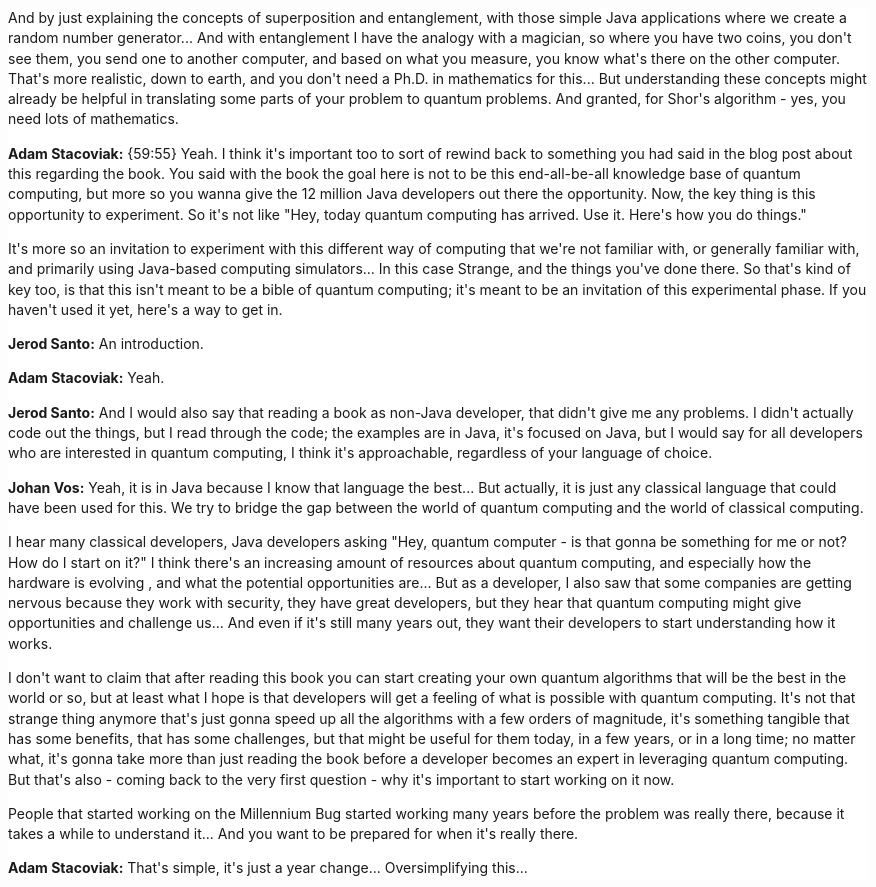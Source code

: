 And by just explaining the concepts of superposition and entanglement, with those simple Java applications where we create a random number generator... And with entanglement I have the analogy with a magician, so where you have two coins, you don't see them, you send one to another computer, and based on what you measure, you know what's there on the other computer. That's more realistic, down to earth, and you don't need a Ph.D. in mathematics for this... But understanding these concepts might already be helpful in translating some parts of your problem to quantum problems. And granted, for Shor's algorithm - yes, you need lots of mathematics.

**Adam Stacoviak:** \{59:55\} Yeah. I think it's important too to sort of rewind back to something you had said in the blog post about this regarding the book. You said with the book the goal here is not to be this end-all-be-all knowledge base of quantum computing, but more so you wanna give the 12 million Java developers out there the opportunity. Now, the key thing is this opportunity to experiment. So it's not like "Hey, today quantum computing has arrived. Use it. Here's how you do things."

It's more so an invitation to experiment with this different way of computing that we're not familiar with, or generally familiar with, and primarily using Java-based computing simulators... In this case Strange, and the things you've done there. So that's kind of key too, is that this isn't meant to be a bible of quantum computing; it's meant to be an invitation of this experimental phase. If you haven't used it yet, here's a way to get in.

**Jerod Santo:** An introduction.

**Adam Stacoviak:** Yeah.

**Jerod Santo:** And I would also say that reading a book as non-Java developer, that didn't give me any problems. I didn't actually code out the things, but I read through the code; the examples are in Java, it's focused on Java, but I would say for all developers who are interested in quantum computing, I think it's approachable, regardless of your language of choice.

**Johan Vos:** Yeah, it is in Java because I know that language the best... But actually, it is just any classical language that could have been used for this. We try to bridge the gap between the world of quantum computing and the world of classical computing.

I hear many classical developers, Java developers asking "Hey, quantum computer - is that gonna be something for me or not? How do I start on it?" I think there's an increasing amount of resources about quantum computing, and especially how the hardware is evolving , and what the potential opportunities are... But as a developer, I also saw that some companies are getting nervous because they work with security, they have great developers, but they hear that quantum computing might give opportunities and challenge us... And even if it's still many years out, they want their developers to start understanding how it works.

I don't want to claim that after reading this book you can start creating your own quantum algorithms that will be the best in the world or so, but at least what I hope is that developers will get a feeling of what is possible with quantum computing. It's not that strange thing anymore that's just gonna speed up all the algorithms with a few orders of magnitude, it's something tangible that has some benefits, that has some challenges, but that might be useful for them today, in a few years, or in a long time; no matter what, it's gonna take more than just reading the book before a developer becomes an expert in leveraging quantum computing. But that's also - coming back to the very first question - why it's important to start working on it now.

People that started working on the Millennium Bug started working many years before the problem was really there, because it takes a while to understand it... And you want to be prepared for when it's really there.

**Adam Stacoviak:** That's simple, it's just a year change... Oversimplifying this...
